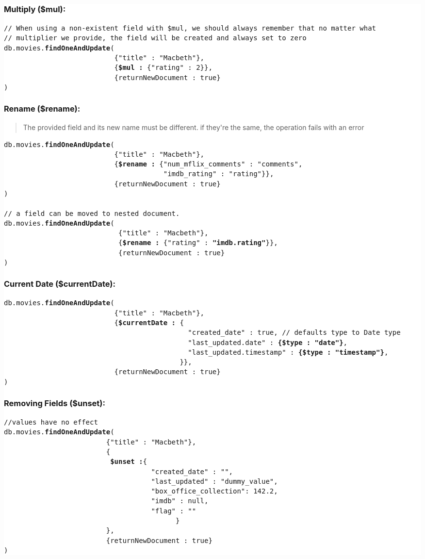 ### Multiply ($mul):
<pre>
// When using a non-existent field with $mul, we should always remember that no matter what
// multiplier we provide, the field will be created and always set to zero
db.movies.<b>findOneAndUpdate</b>(
                           {"title" : "Macbeth"},
                           {<b>$mul :</b> {"rating" : 2}},
                           {returnNewDocument : true}
)
</pre>

### Rename ($rename):
> The provided field and its new name must be different. 
> if they're the same, the operation fails with an error
<pre>
db.movies.<b>findOneAndUpdate</b>(
                           {"title" : "Macbeth"},
                           {<b>$rename :</b> {"num_mflix_comments" : "comments",
                                       "imdb_rating" : "rating"}},
                           {returnNewDocument : true}
)

// a field can be moved to nested document.
db.movies.<b>findOneAndUpdate</b>(
                            {"title" : "Macbeth"},
                            {<b>$rename :</b> {"rating" : <b>"imdb.rating"</b>}},
                            {returnNewDocument : true}
)
</pre>

### Current Date ($currentDate):
<pre>
db.movies.<b>findOneAndUpdate</b>(
                           {"title" : "Macbeth"},
                           {<b>$currentDate :</b> {
                                             "created_date" : true, // defaults type to Date type
                                             "last_updated.date" : <b>{$type : "date"}</b>,
                                             "last_updated.timestamp" : <b>{$type : "timestamp"}</b>,
                                           }},
                           {returnNewDocument : true}
)
</pre>

### Removing Fields ($unset):
<pre>
//values have no effect
db.movies.<b>findOneAndUpdate</b>(
                         {"title" : "Macbeth"},
                         {
                          <b>$unset :</b>{
                                    "created_date" : "",
                                    "last_updated" : "dummy_value",
                                    "box_office_collection": 142.2,
                                    "imdb" : null,
                                    "flag" : ""
                                          }
                         },
                         {returnNewDocument : true}
)
</pre>
